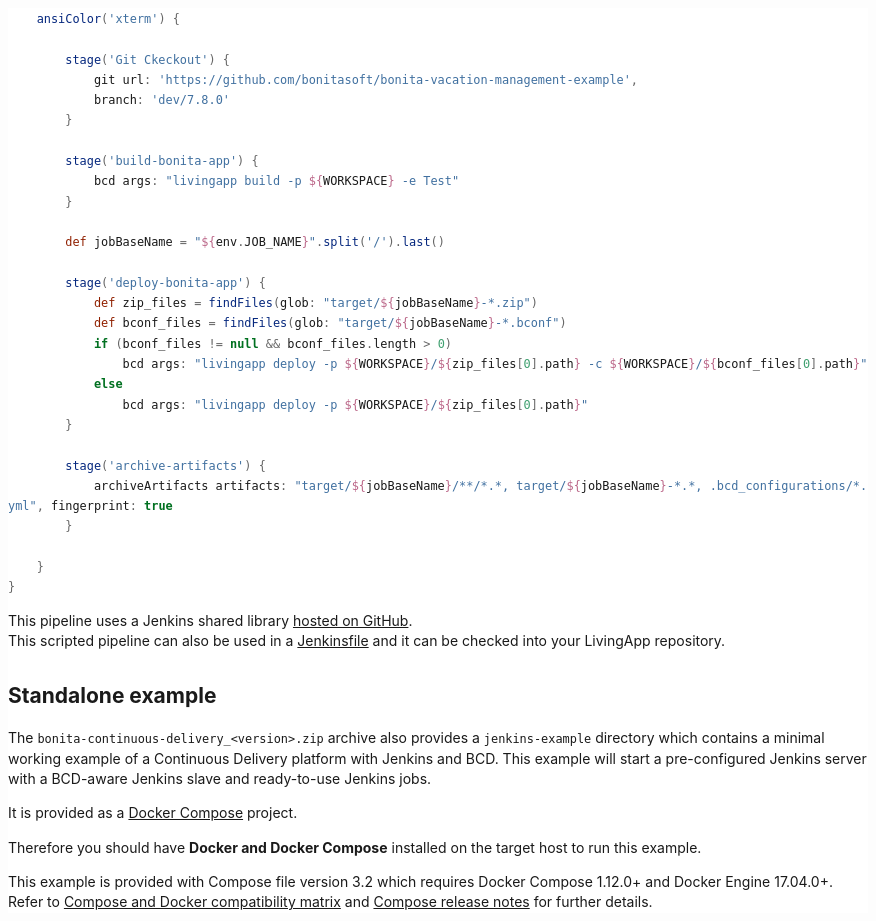 ```groovy
    ansiColor('xterm') {

        stage('Git Ckeckout') {
            git url: 'https://github.com/bonitasoft/bonita-vacation-management-example',
            branch: 'dev/7.8.0'
        }
        
        stage('build-bonita-app') {
            bcd args: "livingapp build -p ${WORKSPACE} -e Test"
        }
        
        def jobBaseName = "${env.JOB_NAME}".split('/').last()
        
        stage('deploy-bonita-app') {
            def zip_files = findFiles(glob: "target/${jobBaseName}-*.zip")
            def bconf_files = findFiles(glob: "target/${jobBaseName}-*.bconf")
            if (bconf_files != null && bconf_files.length > 0)
                bcd args: "livingapp deploy -p ${WORKSPACE}/${zip_files[0].path} -c ${WORKSPACE}/${bconf_files[0].path}"
            else
                bcd args: "livingapp deploy -p ${WORKSPACE}/${zip_files[0].path}"
        }
        
        stage('archive-artifacts') {
            archiveArtifacts artifacts: "target/${jobBaseName}/**/*.*, target/${jobBaseName}-*.*, .bcd_configurations/*.yml", fingerprint: true
        }
     
    }
}
```

This pipeline uses a Jenkins shared library [hosted on GitHub](https://github.com/bonitasoft/bonita-jenkins-library).  
This scripted pipeline can also be used in a [Jenkinsfile](https://jenkins.io/doc/book/pipeline/jenkinsfile/) and it can be checked into your LivingApp repository.


## Standalone example

The `bonita-continuous-delivery_<version>.zip` archive also provides a `jenkins-example` directory which contains a minimal working example of a Continuous Delivery platform with Jenkins and BCD. This example will start a pre-configured Jenkins server with a BCD-aware Jenkins slave and ready-to-use Jenkins jobs.  

It is provided as a [Docker Compose](https://docs.docker.com/compose/) project.

Therefore you should have **Docker and Docker Compose** installed on the target host to run this example.

This example is provided with Compose file version 3.2 which requires Docker Compose 1.12.0+ and Docker Engine 17.04.0+. Refer to [Compose and Docker compatibility matrix](https://docs.docker.com/compose/compose-file/#compose-and-docker-compatibility-matrix) and [Compose release notes](https://docs.docker.com/release-notes/docker-compose/) for further details.
